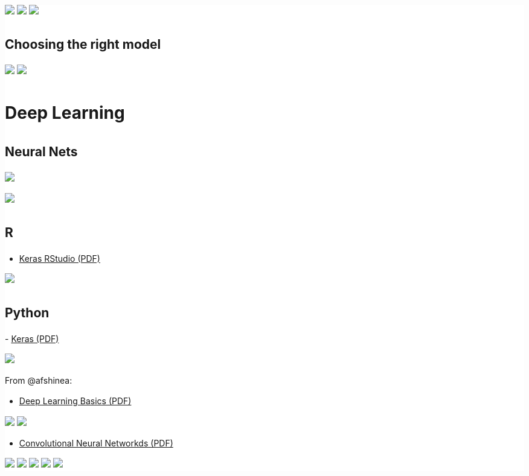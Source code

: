 ![](https://github.com/FavioVazquez/ds-cheatsheets/blob/master/Machine_Learning/Tricks/img/cheatsheet-machine-learning-tips-and-tricks/cheatsheet-machine-learning-tips-and-tricks-1.png)
![](https://github.com/FavioVazquez/ds-cheatsheets/blob/master/Machine_Learning/Tricks/img/cheatsheet-machine-learning-tips-and-tricks/cheatsheet-machine-learning-tips-and-tricks-2.png)
![](https://github.com/FavioVazquez/ds-cheatsheets/blob/master/Machine_Learning/Tricks/img/cheatsheet-machine-learning-tips-and-tricks/cheatsheet-machine-learning-tips-and-tricks-3.png)

## Choosing the right model

![](https://github.com/FavioVazquez/ds-cheatsheets/blob/master/Machine_Learning/Choosing_Model/img/microsoft-machine-learning-algorithm-cheat-sheet-v7-1.png)
![](https://github.com/FavioVazquez/ds-cheatsheets/blob/master/Machine_Learning/Choosing_Model/img/ml_map_scikit_learn.png)

# Deep Learning

## Neural Nets

![](https://github.com/FavioVazquez/ds-cheatsheets/blob/master/Deep_Learning/Neural%20Network%20Cells.png)

![](https://github.com/FavioVazquez/ds-cheatsheets/blob/master/Deep_Learning/Neural%20Network%20Graphs.png)

## R

- [Keras RStudio (PDF)](https://github.com/rstudio/cheatsheets/blob/master/keras.pdf)

![](https://github.com/rstudio/cheatsheets/blob/master/pngs/keras.png)

## Python

- [Keras (PDF)](https://github.com/FavioVazquez/ds-cheatsheets/blob/master/Python/Datacamp/keras.pdf)

![](https://github.com/FavioVazquez/ds-cheatsheets/blob/master/Python/Datacamp/img/keras-1.png)

From @afshinea:

- [Deep Learning Basics (PDF)](https://github.com/FavioVazquez/ds-cheatsheets/blob/master/Deep_Learning/cheatsheet-deep-learning.pdf)

![](https://github.com/FavioVazquez/ds-cheatsheets/blob/master/Deep_Learning/img/cheatsheet-deep-learning/cheatsheet-deep-learning-1.png)
![](https://github.com/FavioVazquez/ds-cheatsheets/blob/master/Deep_Learning/img/cheatsheet-deep-learning/cheatsheet-deep-learning-2.png)

- [Convolutional Neural Networkds (PDF)](https://github.com/FavioVazquez/ds-cheatsheets/blob/master/Deep_Learning/cheatsheet-convolutional-neural-networks.pdf)

![](https://github.com/FavioVazquez/ds-cheatsheets/blob/master/Deep_Learning/img/cheatsheet-convolutional-neural-networks/cheatsheet-convolutional-neural-networks-1.png)
![](https://github.com/FavioVazquez/ds-cheatsheets/blob/master/Deep_Learning/img/cheatsheet-convolutional-neural-networks/cheatsheet-convolutional-neural-networks-2.png)
![](https://github.com/FavioVazquez/ds-cheatsheets/blob/master/Deep_Learning/img/cheatsheet-convolutional-neural-networks/cheatsheet-convolutional-neural-networks-3.png)
![](https://github.com/FavioVazquez/ds-cheatsheets/blob/master/Deep_Learning/img/cheatsheet-convolutional-neural-networks/cheatsheet-convolutional-neural-networks-4.png)
![](https://github.com/FavioVazquez/ds-cheatsheets/blob/master/Deep_Learning/img/cheatsheet-convolutional-neural-networks/cheatsheet-convolutional-neural-networks-5.png)
